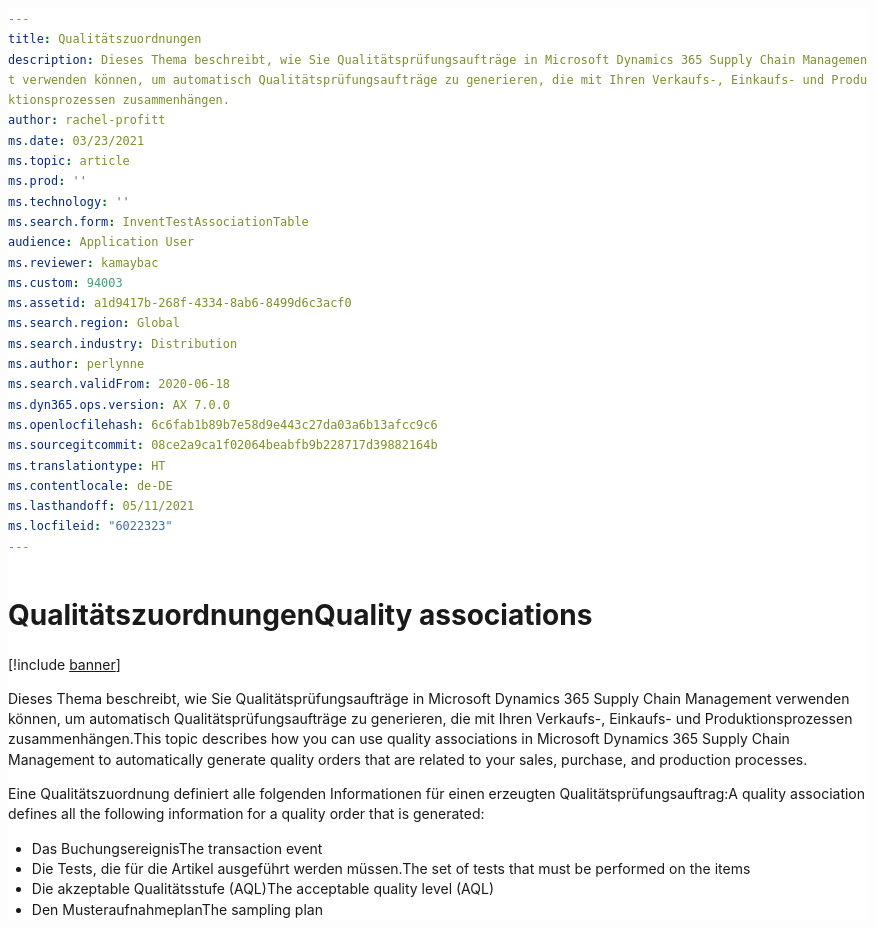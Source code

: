 ```yaml
---
title: Qualitätszuordnungen
description: Dieses Thema beschreibt, wie Sie Qualitätsprüfungsaufträge in Microsoft Dynamics 365 Supply Chain Management verwenden können, um automatisch Qualitätsprüfungsaufträge zu generieren, die mit Ihren Verkaufs-, Einkaufs- und Produktionsprozessen zusammenhängen.
author: rachel-profitt
ms.date: 03/23/2021
ms.topic: article
ms.prod: ''
ms.technology: ''
ms.search.form: InventTestAssociationTable
audience: Application User
ms.reviewer: kamaybac
ms.custom: 94003
ms.assetid: a1d9417b-268f-4334-8ab6-8499d6c3acf0
ms.search.region: Global
ms.search.industry: Distribution
ms.author: perlynne
ms.search.validFrom: 2020-06-18
ms.dyn365.ops.version: AX 7.0.0
ms.openlocfilehash: 6c6fab1b89b7e58d9e443c27da03a6b13afcc9c6
ms.sourcegitcommit: 08ce2a9ca1f02064beabfb9b228717d39882164b
ms.translationtype: HT
ms.contentlocale: de-DE
ms.lasthandoff: 05/11/2021
ms.locfileid: "6022323"
---
```

# <a name="quality-associations"></a><span data-ttu-id="48fd0-103">Qualitätszuordnungen</span><span class="sxs-lookup"><span data-stu-id="48fd0-103">Quality associations</span></span>

[!include [banner](../includes/banner.md)]

<span data-ttu-id="48fd0-104">Dieses Thema beschreibt, wie Sie Qualitätsprüfungsaufträge in Microsoft Dynamics 365 Supply Chain Management verwenden können, um automatisch Qualitätsprüfungsaufträge zu generieren, die mit Ihren Verkaufs-, Einkaufs- und Produktionsprozessen zusammenhängen.</span><span class="sxs-lookup"><span data-stu-id="48fd0-104">This topic describes how you can use quality associations in Microsoft Dynamics 365 Supply Chain Management to automatically generate quality orders that are related to your sales, purchase, and production processes.</span></span>

<span data-ttu-id="48fd0-105">Eine Qualitätszuordnung definiert alle folgenden Informationen für einen erzeugten Qualitätsprüfungsauftrag:</span><span class="sxs-lookup"><span data-stu-id="48fd0-105">A quality association defines all the following information for a quality order that is generated:</span></span>

- <span data-ttu-id="48fd0-106">Das Buchungsereignis</span><span class="sxs-lookup"><span data-stu-id="48fd0-106">The transaction event</span></span>
- <span data-ttu-id="48fd0-107">Die Tests, die für die Artikel ausgeführt werden müssen.</span><span class="sxs-lookup"><span data-stu-id="48fd0-107">The set of tests that must be performed on the items</span></span>
- <span data-ttu-id="48fd0-108">Die akzeptable Qualitätsstufe (AQL)</span><span class="sxs-lookup"><span data-stu-id="48fd0-108">The acceptable quality level (AQL)</span></span>
- <span data-ttu-id="48fd0-109">Den Musteraufnahmeplan</span><span class="sxs-lookup"><span data-stu-id="48fd0-109">The sampling plan</span></span>
